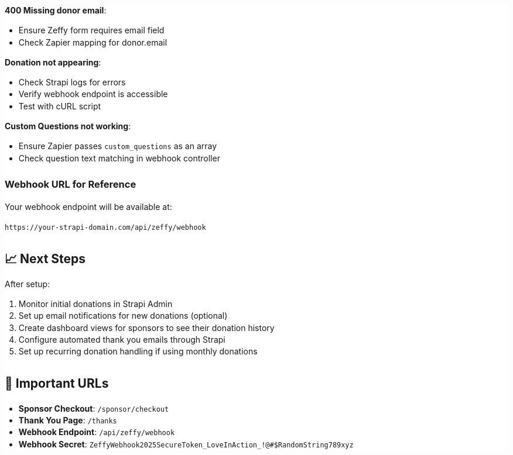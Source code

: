 **400 Missing donor email**:
- Ensure Zeffy form requires email field
- Check Zapier mapping for donor.email

**Donation not appearing**:
- Check Strapi logs for errors
- Verify webhook endpoint is accessible
- Test with cURL script

**Custom Questions not working**:
- Ensure Zapier passes `custom_questions` as an array
- Check question text matching in webhook controller

### Webhook URL for Reference
Your webhook endpoint will be available at:
```
https://your-strapi-domain.com/api/zeffy/webhook
```

## 📈 Next Steps

After setup:
1. Monitor initial donations in Strapi Admin
2. Set up email notifications for new donations (optional)
3. Create dashboard views for sponsors to see their donation history
4. Configure automated thank you emails through Strapi
5. Set up recurring donation handling if using monthly donations

## 🔗 Important URLs

- **Sponsor Checkout**: `/sponsor/checkout`
- **Thank You Page**: `/thanks`
- **Webhook Endpoint**: `/api/zeffy/webhook`
- **Webhook Secret**: `ZeffyWebhook2025SecureToken_LoveInAction_!@#$RandomString789xyz`